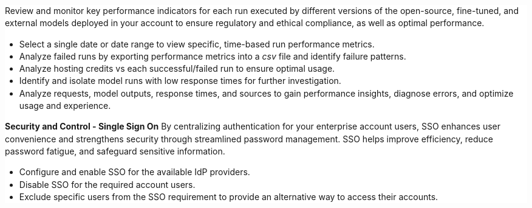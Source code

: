    <td>Review and monitor key performance indicators for each run executed by different versions of the open-source, fine-tuned, and external models deployed in your account to ensure regulatory and ethical compliance, as well as optimal performance.</td>
      <td><ul><li>Select a single date or date range to view specific, time-based run performance metrics.</li>
      <li>Analyze failed runs by exporting performance metrics into a <i>csv</i> file and identify failure patterns.</li>
<li>Analyze hosting credits vs each successful/failed run to ensure optimal usage.</li>
   <li>Identify and isolate model runs with low response times for further investigation.</li>
   <li>Analyze requests, model outputs, response times, and sources to gain performance insights, diagnose errors, and optimize usage and experience.</li></ul></td>
  </tr>
   <tr>
   <td><b>Security and Control - Single Sign On</b></td>
   <td>By centralizing authentication for your enterprise account users, SSO enhances user convenience and strengthens security through streamlined password management. SSO helps improve efficiency, reduce password fatigue, and safeguard sensitive information.</td>
      <td><ul><li>Configure and enable SSO for the available IdP providers.</li>
<li>Disable SSO for the required account users.</li>
<li>Exclude specific users from the SSO requirement to provide an alternative way to access their accounts.</li></ul></td>
  </tr>
</table>




